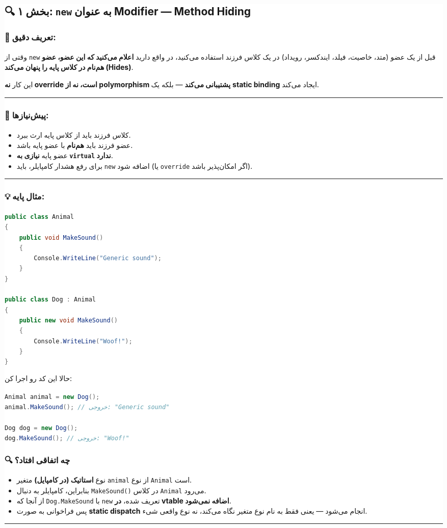 
## 🔍 بخش ۱: `new` به عنوان Modifier — Method Hiding

### 📌 تعریف دقیق:
وقتی از `new` قبل از یک عضو (متد، خاصیت، فیلد، ایندکسر، رویداد) در یک کلاس فرزند استفاده می‌کنید، در واقع دارید **اعلام می‌کنید که این عضو، عضو هم‌نام در کلاس پایه را پنهان می‌کند (Hides)**.

این کار **نه override است، نه از polymorphism پشتیبانی می‌کند** — بلکه یک **static binding** ایجاد می‌کند.

---

### 🧱 پیش‌نیازها:
- کلاس فرزند باید از کلاس پایه ارث ببرد.
- عضو فرزند باید **هم‌نام** با عضو پایه باشد.
- عضو پایه **نیازی به `virtual` ندارد**.
- برای رفع هشدار کامپایلر، باید `new` اضافه شود (یا `override` اگر امکان‌پذیر باشد).

---

### 💡 مثال پایه:

```csharp
public class Animal
{
    public void MakeSound()
    {
        Console.WriteLine("Generic sound");
    }
}

public class Dog : Animal
{
    public new void MakeSound()
    {
        Console.WriteLine("Woof!");
    }
}
```

حالا این کد رو اجرا کن:

```csharp
Animal animal = new Dog();
animal.MakeSound(); // خروجی: "Generic sound"

Dog dog = new Dog();
dog.MakeSound(); // خروجی: "Woof!"
```

### 🔍 چه اتفاقی افتاد؟

- نوع **استاتیک (در کامپایل)** متغیر `animal` از نوع `Animal` است.
- بنابراین، کامپایلر به دنبال `MakeSound()` در کلاس `Animal` می‌رود.
- از آنجا که `Dog.MakeSound` با `new` تعریف شده، **در vtable اضافه نمی‌شود**.
- پس فراخوانی به صورت **static dispatch** انجام می‌شود — یعنی فقط به نام نوع متغیر نگاه می‌کند، نه نوع واقعی شیء.

---